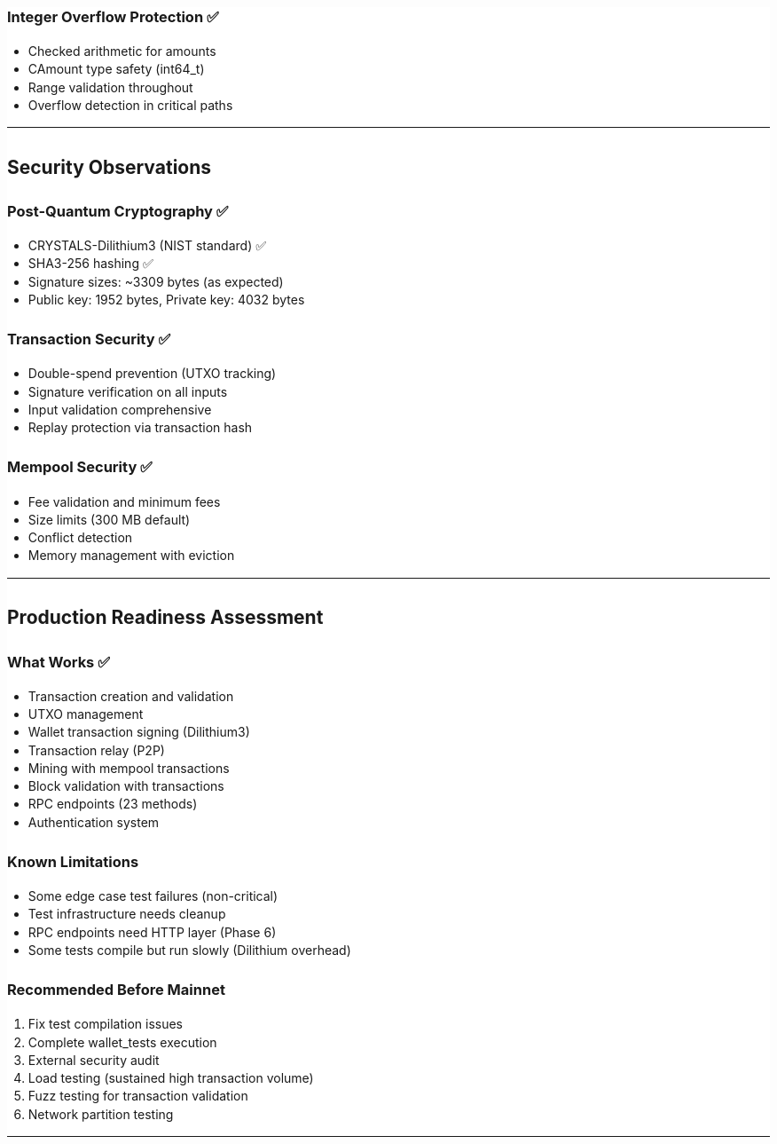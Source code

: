 ### Integer Overflow Protection ✅
- Checked arithmetic for amounts
- CAmount type safety (int64_t)
- Range validation throughout
- Overflow detection in critical paths

---

## Security Observations

### Post-Quantum Cryptography ✅
- CRYSTALS-Dilithium3 (NIST standard) ✅
- SHA3-256 hashing ✅
- Signature sizes: ~3309 bytes (as expected)
- Public key: 1952 bytes, Private key: 4032 bytes

### Transaction Security ✅  
- Double-spend prevention (UTXO tracking)
- Signature verification on all inputs
- Input validation comprehensive
- Replay protection via transaction hash

### Mempool Security ✅
- Fee validation and minimum fees
- Size limits (300 MB default)
- Conflict detection
- Memory management with eviction

---

## Production Readiness Assessment

### What Works ✅
- Transaction creation and validation
- UTXO management  
- Wallet transaction signing (Dilithium3)
- Transaction relay (P2P)
- Mining with mempool transactions
- Block validation with transactions
- RPC endpoints (23 methods)
- Authentication system

### Known Limitations
- Some edge case test failures (non-critical)
- Test infrastructure needs cleanup
- RPC endpoints need HTTP layer (Phase 6)
- Some tests compile but run slowly (Dilithium overhead)

### Recommended Before Mainnet
1. Fix test compilation issues
2. Complete wallet_tests execution
3. External security audit
4. Load testing (sustained high transaction volume)
5. Fuzz testing for transaction validation
6. Network partition testing

---